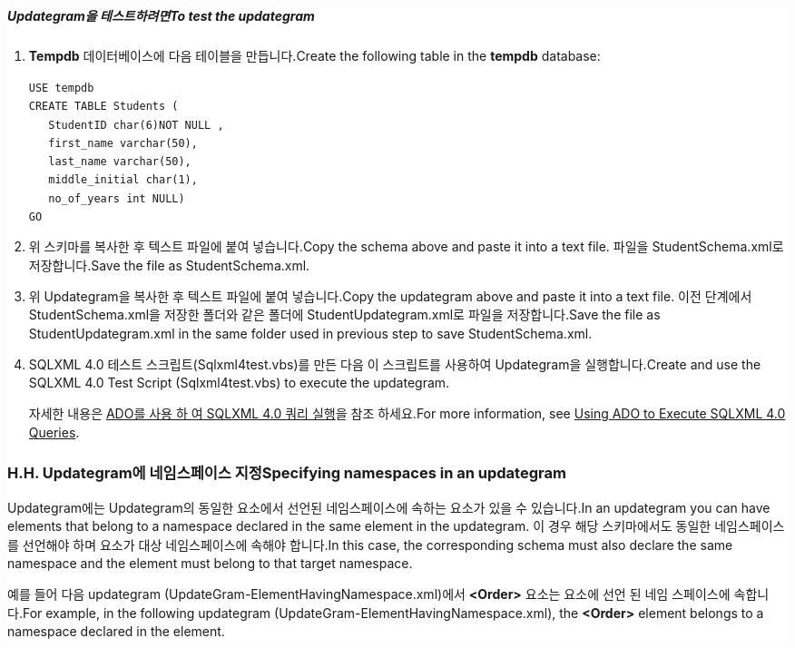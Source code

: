 ##### <a name="to-test-the-updategram"></a><span data-ttu-id="28168-243">Updategram을 테스트하려면</span><span class="sxs-lookup"><span data-stu-id="28168-243">To test the updategram</span></span>  
  
1.  <span data-ttu-id="28168-244">**Tempdb** 데이터베이스에 다음 테이블을 만듭니다.</span><span class="sxs-lookup"><span data-stu-id="28168-244">Create the following table in the **tempdb** database:</span></span>  
  
    ```  
    USE tempdb  
    CREATE TABLE Students (  
       StudentID char(6)NOT NULL ,  
       first_name varchar(50),  
       last_name varchar(50),  
       middle_initial char(1),  
       no_of_years int NULL)  
    GO  
    ```  
  
2.  <span data-ttu-id="28168-245">위 스키마를 복사한 후 텍스트 파일에 붙여 넣습니다.</span><span class="sxs-lookup"><span data-stu-id="28168-245">Copy the schema above and paste it into a text file.</span></span> <span data-ttu-id="28168-246">파일을 StudentSchema.xml로 저장합니다.</span><span class="sxs-lookup"><span data-stu-id="28168-246">Save the file as StudentSchema.xml.</span></span>  
  
3.  <span data-ttu-id="28168-247">위 Updategram을 복사한 후 텍스트 파일에 붙여 넣습니다.</span><span class="sxs-lookup"><span data-stu-id="28168-247">Copy the updategram above and paste it into a text file.</span></span> <span data-ttu-id="28168-248">이전 단계에서 StudentSchema.xml을 저장한 폴더와 같은 폴더에 StudentUpdategram.xml로 파일을 저장합니다.</span><span class="sxs-lookup"><span data-stu-id="28168-248">Save the file as StudentUpdategram.xml in the same folder used in previous step to save StudentSchema.xml.</span></span>  
  
4.  <span data-ttu-id="28168-249">SQLXML 4.0 테스트 스크립트(Sqlxml4test.vbs)를 만든 다음 이 스크립트를 사용하여 Updategram을 실행합니다.</span><span class="sxs-lookup"><span data-stu-id="28168-249">Create and use the SQLXML 4.0 Test Script (Sqlxml4test.vbs) to execute the updategram.</span></span>  
  
     <span data-ttu-id="28168-250">자세한 내용은 [ADO를 사용 하 여 SQLXML 4.0 쿼리 실행](../../sqlxml/using-ado-to-execute-sqlxml-4-0-queries.md)을 참조 하세요.</span><span class="sxs-lookup"><span data-stu-id="28168-250">For more information, see [Using ADO to Execute SQLXML 4.0 Queries](../../sqlxml/using-ado-to-execute-sqlxml-4-0-queries.md).</span></span>  
  
### <a name="h-specifying-namespaces-in-an-updategram"></a><span data-ttu-id="28168-251">H.</span><span class="sxs-lookup"><span data-stu-id="28168-251">H.</span></span> <span data-ttu-id="28168-252">Updategram에 네임스페이스 지정</span><span class="sxs-lookup"><span data-stu-id="28168-252">Specifying namespaces in an updategram</span></span>  
 <span data-ttu-id="28168-253">Updategram에는 Updategram의 동일한 요소에서 선언된 네임스페이스에 속하는 요소가 있을 수 있습니다.</span><span class="sxs-lookup"><span data-stu-id="28168-253">In an updategram you can have elements that belong to a namespace declared in the same element in the updategram.</span></span> <span data-ttu-id="28168-254">이 경우 해당 스키마에서도 동일한 네임스페이스를 선언해야 하며 요소가 대상 네임스페이스에 속해야 합니다.</span><span class="sxs-lookup"><span data-stu-id="28168-254">In this case, the corresponding schema must also declare the same namespace and the element must belong to that target namespace.</span></span>  
  
 <span data-ttu-id="28168-255">예를 들어 다음 updategram (UpdateGram-ElementHavingNamespace.xml)에서 **\<Order>** 요소는 요소에 선언 된 네임 스페이스에 속합니다.</span><span class="sxs-lookup"><span data-stu-id="28168-255">For example, in the following updategram (UpdateGram-ElementHavingNamespace.xml), the **\<Order>** element belongs to a namespace declared in the element.</span></span>  
  